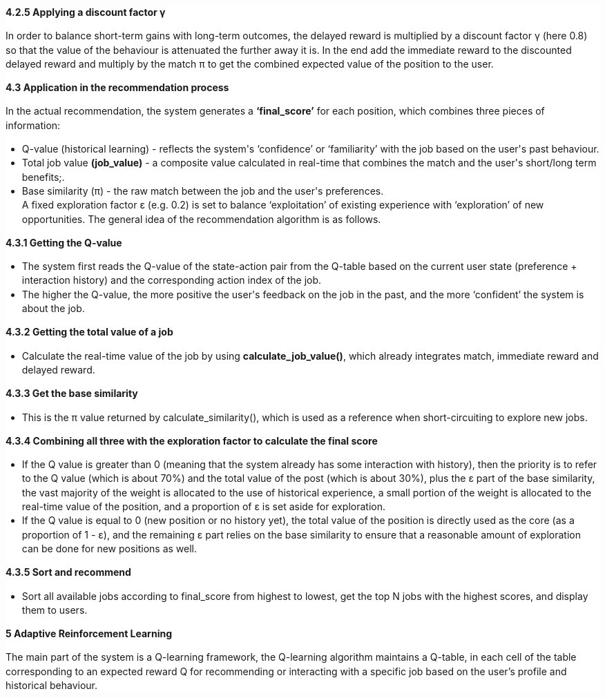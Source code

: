 **4.2.5 Applying a discount factor γ** 

In order to balance short-term gains with long-term outcomes, the delayed reward is multiplied by a discount factor γ (here 0.8) so that the value of the behaviour is attenuated the further away it is.
In the end add the immediate reward to the discounted delayed reward and multiply by the match π to get the combined expected value of the position to the user.  

**4.3 Application in the recommendation process** 

In the actual recommendation, the system generates a **‘final_score’** for each position, which combines three pieces of information:  
+ Q-value (historical learning) - reflects the system's ‘confidence’ or ‘familiarity’ with the job based on the user's past behaviour.
+ Total job value **(job_value)** - a composite value calculated in real-time that combines the match and the user's short/long term benefits;. 
+ Base similarity (π) - the raw match between the job and the user's preferences.  
A fixed exploration factor ε (e.g. 0.2) is set to balance ‘exploitation’ of existing experience with ‘exploration’ of new opportunities. The general idea of the recommendation algorithm is as follows.

**4.3.1 Getting the Q-value**  

+ The system first reads the Q-value of the state-action pair from the Q-table based on the current user state (preference + interaction history) and the corresponding action index of the job.  
+ The higher the Q-value, the more positive the user's feedback on the job in the past, and the more ‘confident’ the system is about the job.
  
**4.3.2 Getting the total value of a job** 

+ Calculate the real-time value of the job by using **calculate_job_value()**, which already integrates match, immediate reward and delayed reward.
  
**4.3.3 Get the base similarity**  

+ This is the π value returned by calculate_similarity(), which is used as a reference when short-circuiting to explore new jobs.
  
**4.3.4 Combining all three with the exploration factor to calculate the final score** 

+ If the Q value is greater than 0 (meaning that the system already has some interaction with history), then the priority is to refer to the Q value (which is about 70%) and the total value of the post (which is about 30%), plus the ε part of the base similarity, the vast majority of the weight is allocated to the use of historical experience, a small portion of the weight is allocated to the real-time value of the position, and a proportion of ε is set aside for exploration.
+ If the Q value is equal to 0 (new position or no history yet), the total value of the position is directly used as the core (as a proportion of 1 - ε), and the remaining ε part relies on the base similarity to ensure that a reasonable amount of exploration can be done for new positions as well.

**4.3.5 Sort and recommend**  

+ Sort all available jobs according to final_score from highest to lowest, get the top N jobs with the highest scores, and display them to users.

**5 Adaptive Reinforcement Learning**  

The main part of the system is a Q-learning framework, the Q-learning algorithm maintains a Q-table, in each cell of the table corresponding to an expected reward Q for recommending or interacting with a specific job based on the user’s profile and historical behaviour.   
